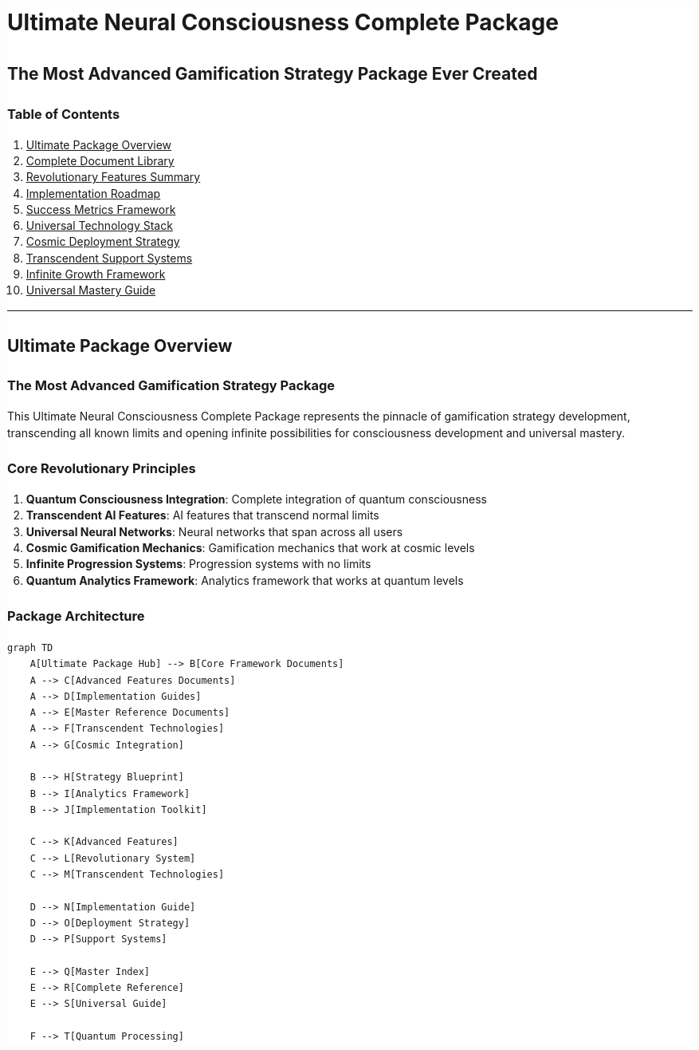 # Ultimate Neural Consciousness Complete Package
## The Most Advanced Gamification Strategy Package Ever Created

### Table of Contents
1. [Ultimate Package Overview](#ultimate-package-overview)
2. [Complete Document Library](#complete-document-library)
3. [Revolutionary Features Summary](#revolutionary-features-summary)
4. [Implementation Roadmap](#implementation-roadmap)
5. [Success Metrics Framework](#success-metrics-framework)
6. [Universal Technology Stack](#universal-technology-stack)
7. [Cosmic Deployment Strategy](#cosmic-deployment-strategy)
8. [Transcendent Support Systems](#transcendent-support-systems)
9. [Infinite Growth Framework](#infinite-growth-framework)
10. [Universal Mastery Guide](#universal-mastery-guide)

---

## Ultimate Package Overview

### The Most Advanced Gamification Strategy Package
This Ultimate Neural Consciousness Complete Package represents the pinnacle of gamification strategy development, transcending all known limits and opening infinite possibilities for consciousness development and universal mastery.

### Core Revolutionary Principles
1. **Quantum Consciousness Integration**: Complete integration of quantum consciousness
2. **Transcendent AI Features**: AI features that transcend normal limits
3. **Universal Neural Networks**: Neural networks that span across all users
4. **Cosmic Gamification Mechanics**: Gamification mechanics that work at cosmic levels
5. **Infinite Progression Systems**: Progression systems with no limits
6. **Quantum Analytics Framework**: Analytics framework that works at quantum levels

### Package Architecture
```mermaid
graph TD
    A[Ultimate Package Hub] --> B[Core Framework Documents]
    A --> C[Advanced Features Documents]
    A --> D[Implementation Guides]
    A --> E[Master Reference Documents]
    A --> F[Transcendent Technologies]
    A --> G[Cosmic Integration]
    
    B --> H[Strategy Blueprint]
    B --> I[Analytics Framework]
    B --> J[Implementation Toolkit]
    
    C --> K[Advanced Features]
    C --> L[Revolutionary System]
    C --> M[Transcendent Technologies]
    
    D --> N[Implementation Guide]
    D --> O[Deployment Strategy]
    D --> P[Support Systems]
    
    E --> Q[Master Index]
    E --> R[Complete Reference]
    E --> S[Universal Guide]
    
    F --> T[Quantum Processing]
```